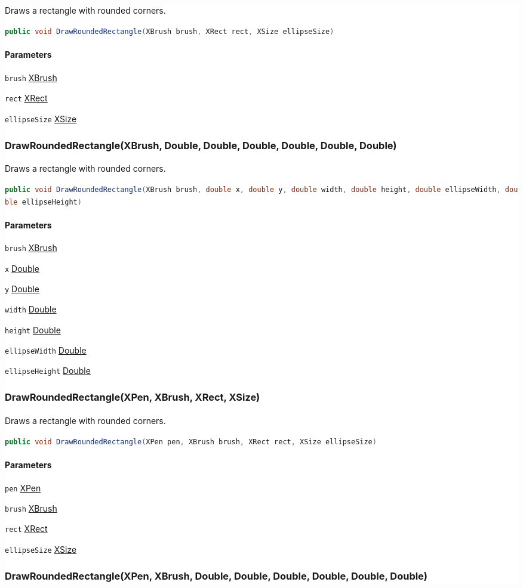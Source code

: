 Draws a rectangle with rounded corners.

```csharp
public void DrawRoundedRectangle(XBrush brush, XRect rect, XSize ellipseSize)
```

#### Parameters

`brush` [XBrush](./pdfsharp.drawing.xbrush)<br>

`rect` [XRect](./pdfsharp.drawing.xrect)<br>

`ellipseSize` [XSize](./pdfsharp.drawing.xsize)<br>

### **DrawRoundedRectangle(XBrush, Double, Double, Double, Double, Double, Double)**

Draws a rectangle with rounded corners.

```csharp
public void DrawRoundedRectangle(XBrush brush, double x, double y, double width, double height, double ellipseWidth, double ellipseHeight)
```

#### Parameters

`brush` [XBrush](./pdfsharp.drawing.xbrush)<br>

`x` [Double](https://docs.microsoft.com/en-us/dotnet/api/system.double)<br>

`y` [Double](https://docs.microsoft.com/en-us/dotnet/api/system.double)<br>

`width` [Double](https://docs.microsoft.com/en-us/dotnet/api/system.double)<br>

`height` [Double](https://docs.microsoft.com/en-us/dotnet/api/system.double)<br>

`ellipseWidth` [Double](https://docs.microsoft.com/en-us/dotnet/api/system.double)<br>

`ellipseHeight` [Double](https://docs.microsoft.com/en-us/dotnet/api/system.double)<br>

### **DrawRoundedRectangle(XPen, XBrush, XRect, XSize)**

Draws a rectangle with rounded corners.

```csharp
public void DrawRoundedRectangle(XPen pen, XBrush brush, XRect rect, XSize ellipseSize)
```

#### Parameters

`pen` [XPen](./pdfsharp.drawing.xpen)<br>

`brush` [XBrush](./pdfsharp.drawing.xbrush)<br>

`rect` [XRect](./pdfsharp.drawing.xrect)<br>

`ellipseSize` [XSize](./pdfsharp.drawing.xsize)<br>

### **DrawRoundedRectangle(XPen, XBrush, Double, Double, Double, Double, Double, Double)**
